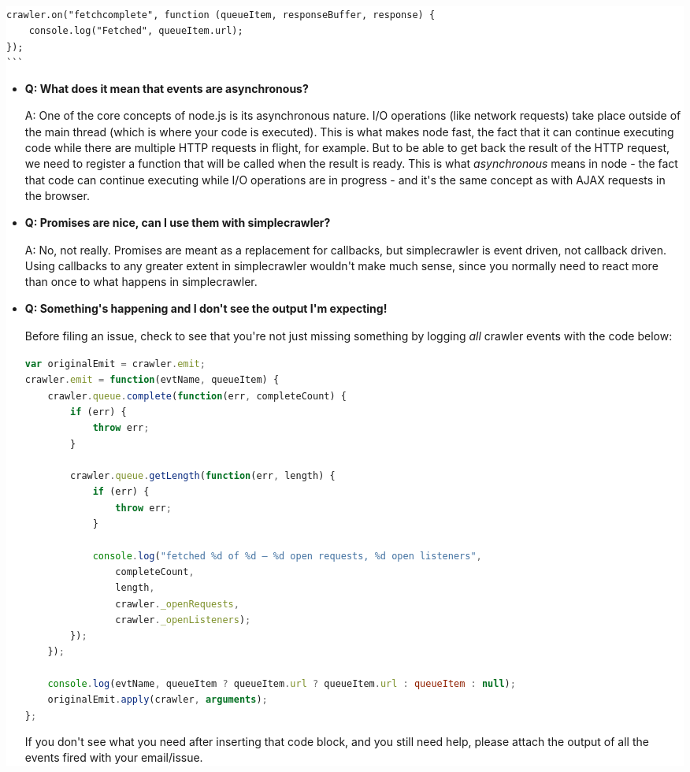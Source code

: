     crawler.on("fetchcomplete", function (queueItem, responseBuffer, response) {
        console.log("Fetched", queueItem.url);
    });
    ```

- **Q: What does it mean that events are asynchronous?**

    A: One of the core concepts of node.js is its asynchronous nature. I/O
    operations (like network requests) take place outside of the main thread
    (which is where your code is executed). This is what makes node fast, the
    fact that it can continue executing code while there are multiple HTTP
    requests in flight, for example. But to be able to get back the result of
    the HTTP request, we need to register a function that will be called when
    the result is ready. This is what *asynchronous* means in node - the fact
    that code can continue executing while I/O operations are in progress - and
    it's the same concept as with AJAX requests in the browser.

- **Q: Promises are nice, can I use them with simplecrawler?**

    A: No, not really. Promises are meant as a replacement for callbacks, but
    simplecrawler is event driven, not callback driven. Using callbacks to any
    greater extent in simplecrawler wouldn't make much sense, since you normally
    need to react more than once to what happens in simplecrawler.

- **Q: Something's happening and I don't see the output I'm expecting!**

    Before filing an issue, check to see that you're not just missing something by
    logging *all* crawler events with the code below:

    ```js
    var originalEmit = crawler.emit;
    crawler.emit = function(evtName, queueItem) {
        crawler.queue.complete(function(err, completeCount) {
            if (err) {
                throw err;
            }

            crawler.queue.getLength(function(err, length) {
                if (err) {
                    throw err;
                }

                console.log("fetched %d of %d — %d open requests, %d open listeners",
                    completeCount,
                    length,
                    crawler._openRequests,
                    crawler._openListeners);
            });
        });

        console.log(evtName, queueItem ? queueItem.url ? queueItem.url : queueItem : null);
        originalEmit.apply(crawler, arguments);
    };
    ```

    If you don't see what you need after inserting that code block, and you still need help,
    please attach the output of all the events fired with your email/issue.
